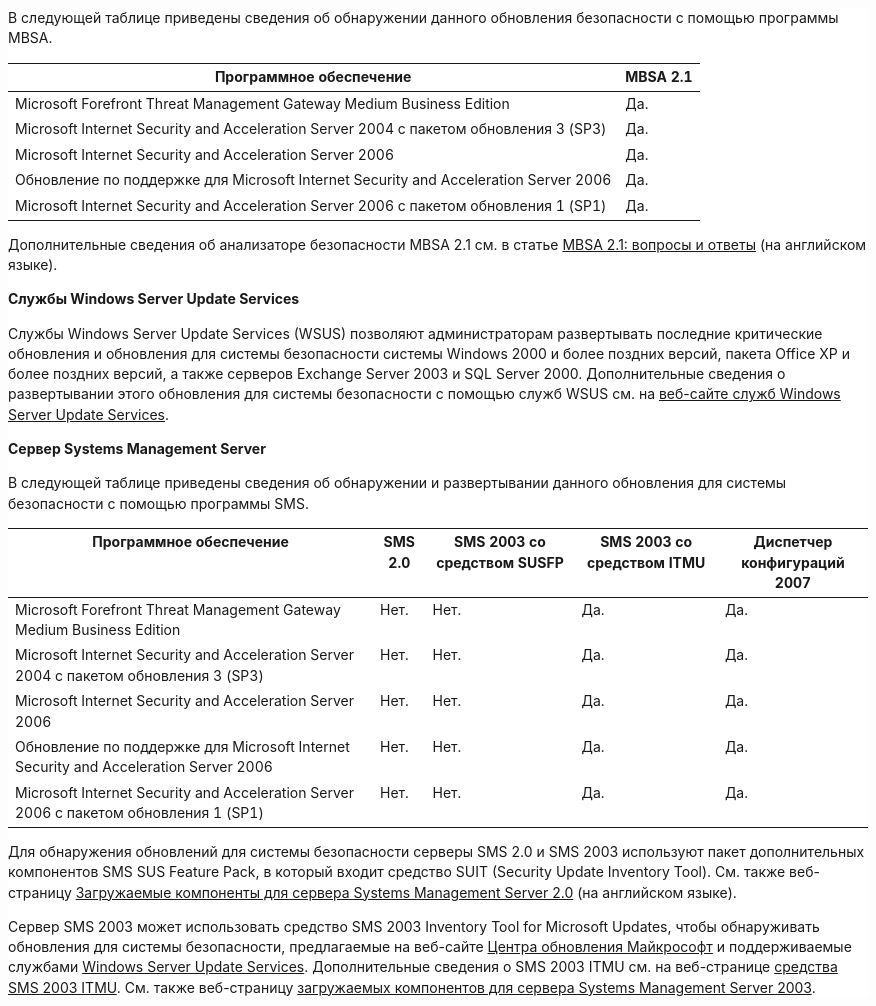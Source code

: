 В следующей таблице приведены сведения об обнаружении данного обновления безопасности с помощью программы MBSA.
  
| Программное обеспечение                                                               | MBSA 2.1 |  
|---------------------------------------------------------------------------------------|----------|  
| Microsoft Forefront Threat Management Gateway Medium Business Edition                 | Да.      |  
| Microsoft Internet Security and Acceleration Server 2004 с пакетом обновления 3 (SP3) | Да.      |  
| Microsoft Internet Security and Acceleration Server 2006                              | Да.      |  
| Обновление по поддержке для Microsoft Internet Security and Acceleration Server 2006  | Да.      |  
| Microsoft Internet Security and Acceleration Server 2006 с пакетом обновления 1 (SP1) | Да.      |
  
Дополнительные сведения об анализаторе безопасности MBSA 2.1 см. в статье [MBSA 2.1: вопросы и ответы](http://www.microsoft.com/technet/security/tools/mbsa2/qa.mspx) (на английском языке).
  
**Службы Windows Server Update Services**
  
Службы Windows Server Update Services (WSUS) позволяют администраторам развертывать последние критические обновления и обновления для системы безопасности системы Windows 2000 и более поздних версий, пакета Office XP и более поздних версий, а также серверов Exchange Server 2003 и SQL Server 2000. Дополнительные сведения о развертывании этого обновления для системы безопасности с помощью служб WSUS см. на [веб-сайте служб Windows Server Update Services](http://go.microsoft.com/fwlink/?linkid=50120).
  
**Сервер Systems Management Server**
  
В следующей таблице приведены сведения об обнаружении и развертывании данного обновления для системы безопасности с помощью программы SMS.
  
| Программное обеспечение                                                               | SMS 2.0 | SMS 2003 со средством SUSFP | SMS 2003 со средством ITMU | Диспетчер конфигураций 2007 |  
|---------------------------------------------------------------------------------------|---------|-----------------------------|----------------------------|-----------------------------|  
| Microsoft Forefront Threat Management Gateway Medium Business Edition                 | Нет.    | Нет.                        | Да.                        | Да.                         |  
| Microsoft Internet Security and Acceleration Server 2004 с пакетом обновления 3 (SP3) | Нет.    | Нет.                        | Да.                        | Да.                         |  
| Microsoft Internet Security and Acceleration Server 2006                              | Нет.    | Нет.                        | Да.                        | Да.                         |  
| Обновление по поддержке для Microsoft Internet Security and Acceleration Server 2006  | Нет.    | Нет.                        | Да.                        | Да.                         |  
| Microsoft Internet Security and Acceleration Server 2006 с пакетом обновления 1 (SP1) | Нет.    | Нет.                        | Да.                        | Да.                         |
  
Для обнаружения обновлений для системы безопасности серверы SMS 2.0 и SMS 2003 используют пакет дополнительных компонентов SMS SUS Feature Pack, в который входит средство SUIT (Security Update Inventory Tool). См. также веб-страницу [Загружаемые компоненты для сервера Systems Management Server 2.0](http://technet.microsoft.com/en-us/sms/bb676799.aspx) (на английском языке).
  
Сервер SMS 2003 может использовать средство SMS 2003 Inventory Tool for Microsoft Updates, чтобы обнаруживать обновления для системы безопасности, предлагаемые на веб-сайте [Центра обновления Майкрософт](http://update.microsoft.com/microsoftupdate) и поддерживаемые службами [Windows Server Update Services](http://go.microsoft.com/fwlink/?linkid=50120). Дополнительные сведения о SMS 2003 ITMU см. на веб-странице [средства SMS 2003 ITMU](http://technet.microsoft.com/en-us/sms/bb676783.aspx). См. также веб-страницу [загружаемых компонентов для сервера Systems Management Server 2003](http://technet.microsoft.com/en-us/sms/bb676766.aspx).
  